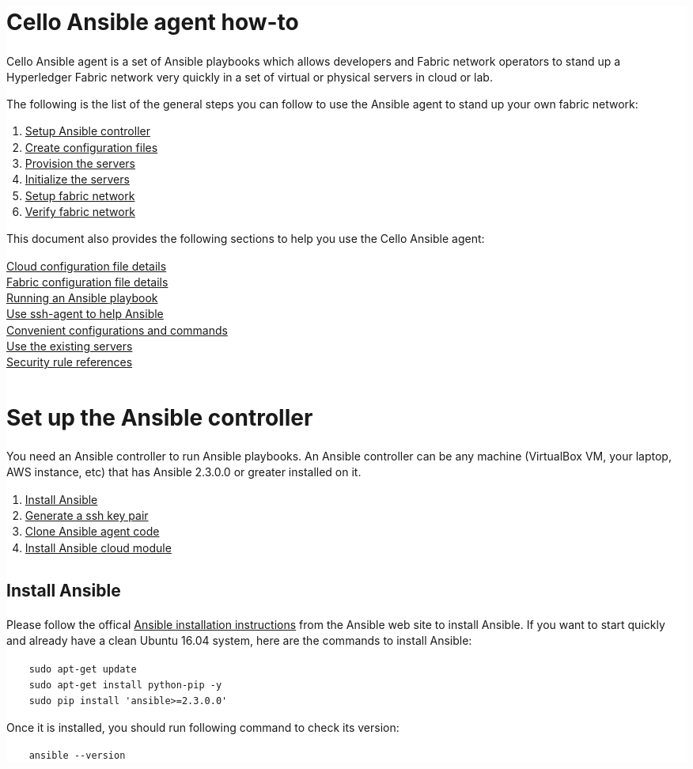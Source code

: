 Cello Ansible agent how-to
==========================

Cello Ansible agent is a set of Ansible playbooks which allows developers and
Fabric network operators to stand up a Hyperledger Fabric network very quickly in a set of
virtual or physical servers in cloud or lab.

The following is the list of the general steps you can follow to use the
Ansible agent to stand up your own fabric network:

1. [Setup Ansible controller](#setup-ansible-controller)
2. [Create configuration files](#create-configuration-files)
3. [Provision the servers](#provision-the-servers)
4. [Initialize the servers](#initialize-the-servers)
5. [Setup fabric network](#setup-fabric-network)
6. [Verify fabric network](#verify-fabric-network)

This document also provides the following sections to help you use the Cello
Ansible agent:

[Cloud configuration file details](#cloud-configuration-file-details)<br/>
[Fabric configuration file details](#fabric-configuration-file-details)<br/>
[Running an Ansible playbook](#running-an-ansible-playbook)<br/>
[Use ssh-agent to help Ansible](#ssh-agent-to-help-ansible)<br/>
[Convenient configurations and commands](#ccac)<br/>
[Use the existing servers](#use-the-existing-servers)<br/>
[Security rule references](#srrwy)<br/>

# <a name="setup-ansible-controller"></a>Set up the Ansible controller

You need an Ansible controller to run Ansible playbooks. An Ansible controller
can be any machine (VirtualBox VM, your laptop, AWS instance, etc) that has
Ansible 2.3.0.0 or greater installed on it.

1. [Install Ansible](#install-ansible)
2. [Generate a ssh key pair](#generate-a-ssh-key-pair)
3. [Clone Ansible agent code](#clone-ansible-agent-code)
4. [Install Ansible cloud module](#install-ansible-cloud-module)

## <a name="install-ansible"></a>Install Ansible

Please follow the offical [Ansible installation instructions](http://docs.ansible.com/ansible/latest/intro_installation.html)
from the Ansible web site to install Ansible. If you want to start quickly and
already have a clean Ubuntu 16.04 system, here are the commands to install Ansible:

        sudo apt-get update
        sudo apt-get install python-pip -y
        sudo pip install 'ansible>=2.3.0.0'

Once it is installed, you should run following command to check its version:

        ansible --version
